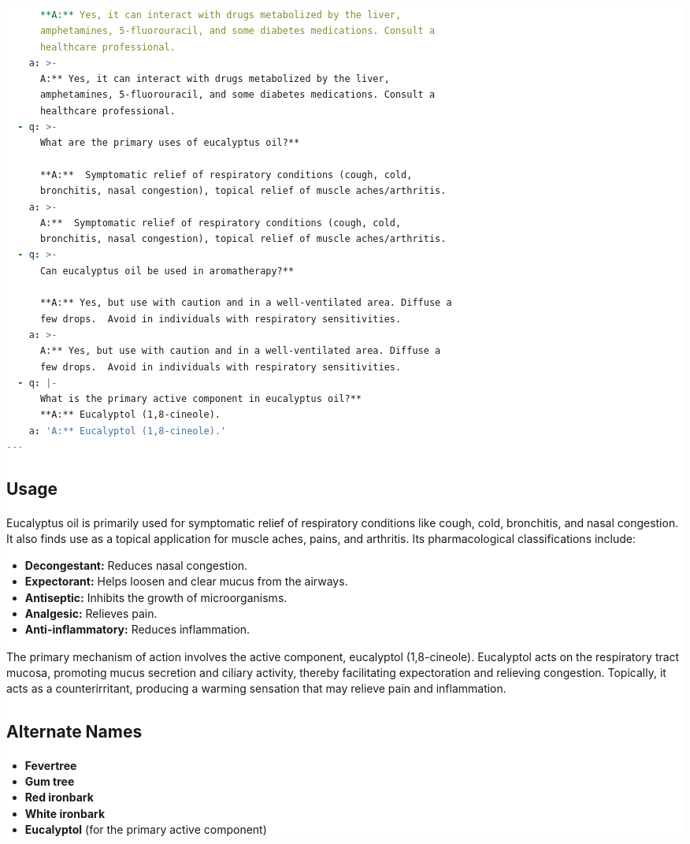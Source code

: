 ```yaml
      **A:** Yes, it can interact with drugs metabolized by the liver,
      amphetamines, 5-fluorouracil, and some diabetes medications. Consult a
      healthcare professional.
    a: >-
      A:** Yes, it can interact with drugs metabolized by the liver,
      amphetamines, 5-fluorouracil, and some diabetes medications. Consult a
      healthcare professional.
  - q: >-
      What are the primary uses of eucalyptus oil?**

      **A:**  Symptomatic relief of respiratory conditions (cough, cold,
      bronchitis, nasal congestion), topical relief of muscle aches/arthritis.
    a: >-
      A:**  Symptomatic relief of respiratory conditions (cough, cold,
      bronchitis, nasal congestion), topical relief of muscle aches/arthritis.
  - q: >-
      Can eucalyptus oil be used in aromatherapy?**

      **A:** Yes, but use with caution and in a well-ventilated area. Diffuse a
      few drops.  Avoid in individuals with respiratory sensitivities.
    a: >-
      A:** Yes, but use with caution and in a well-ventilated area. Diffuse a
      few drops.  Avoid in individuals with respiratory sensitivities.
  - q: |-
      What is the primary active component in eucalyptus oil?**
      **A:** Eucalyptol (1,8-cineole).
    a: 'A:** Eucalyptol (1,8-cineole).'
---
```

## **Usage**

Eucalyptus oil is primarily used for symptomatic relief of respiratory conditions like cough, cold, bronchitis, and nasal congestion. It also finds use as a topical application for muscle aches, pains, and arthritis.  Its pharmacological classifications include:

* **Decongestant:** Reduces nasal congestion.
* **Expectorant:** Helps loosen and clear mucus from the airways.
* **Antiseptic:**  Inhibits the growth of microorganisms.
* **Analgesic:** Relieves pain.
* **Anti-inflammatory:** Reduces inflammation.



The primary mechanism of action involves the active component, eucalyptol (1,8-cineole). Eucalyptol acts on the respiratory tract mucosa, promoting mucus secretion and ciliary activity, thereby facilitating expectoration and relieving congestion.  Topically, it acts as a counterirritant, producing a warming sensation that may relieve pain and inflammation.

## **Alternate Names**

* **Fevertree**
* **Gum tree**
* **Red ironbark**
* **White ironbark**
* **Eucalyptol** (for the primary active component)
